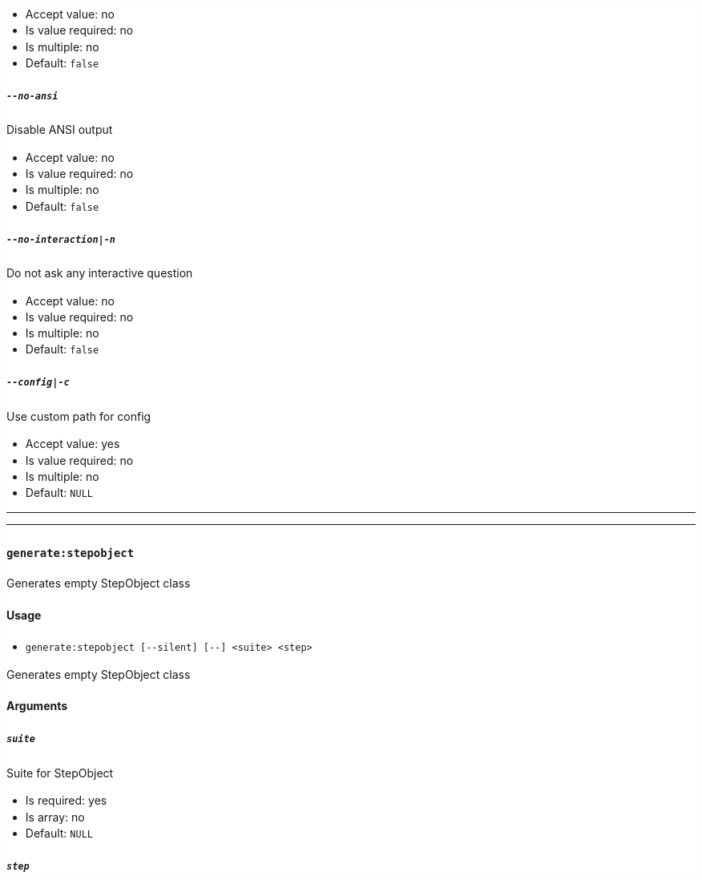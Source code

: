 * Accept value: no
* Is value required: no
* Is multiple: no
* Default: `false`

##### `--no-ansi`

Disable ANSI output

* Accept value: no
* Is value required: no
* Is multiple: no
* Default: `false`

##### `--no-interaction|-n`

Do not ask any interactive question

* Accept value: no
* Is value required: no
* Is multiple: no
* Default: `false`

##### `--config|-c`

Use custom path for config

* Accept value: yes
* Is value required: no
* Is multiple: no
* Default: `NULL`


***
***

### `generate:stepobject`


Generates empty StepObject class

#### Usage

* `generate:stepobject [--silent] [--] <suite> <step>`

Generates empty StepObject class

#### Arguments

##### `suite`

Suite for StepObject

* Is required: yes
* Is array: no
* Default: `NULL`

##### `step`

